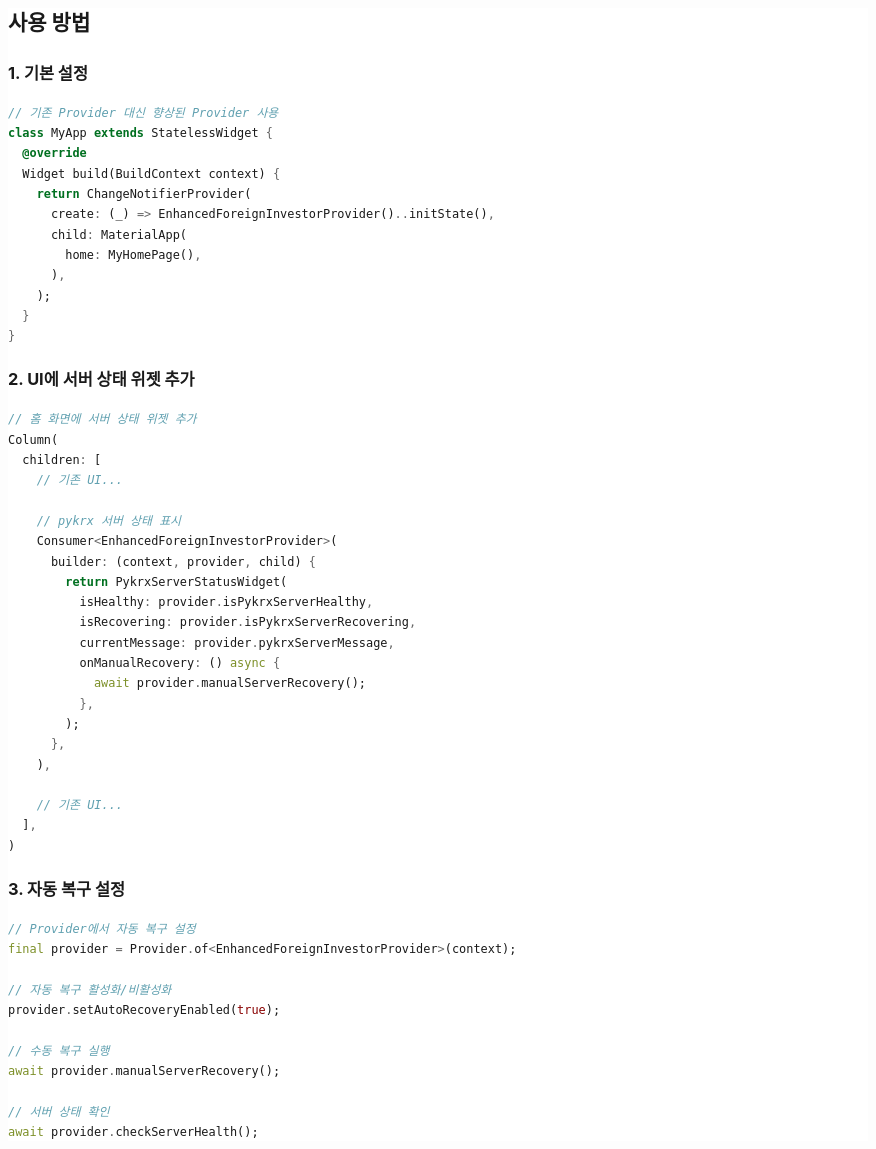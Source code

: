 ## 사용 방법

### 1. 기본 설정

```dart
// 기존 Provider 대신 향상된 Provider 사용
class MyApp extends StatelessWidget {
  @override
  Widget build(BuildContext context) {
    return ChangeNotifierProvider(
      create: (_) => EnhancedForeignInvestorProvider()..initState(),
      child: MaterialApp(
        home: MyHomePage(),
      ),
    );
  }
}
```

### 2. UI에 서버 상태 위젯 추가

```dart
// 홈 화면에 서버 상태 위젯 추가
Column(
  children: [
    // 기존 UI...
    
    // pykrx 서버 상태 표시
    Consumer<EnhancedForeignInvestorProvider>(
      builder: (context, provider, child) {
        return PykrxServerStatusWidget(
          isHealthy: provider.isPykrxServerHealthy,
          isRecovering: provider.isPykrxServerRecovering,
          currentMessage: provider.pykrxServerMessage,
          onManualRecovery: () async {
            await provider.manualServerRecovery();
          },
        );
      },
    ),
    
    // 기존 UI...
  ],
)
```

### 3. 자동 복구 설정

```dart
// Provider에서 자동 복구 설정
final provider = Provider.of<EnhancedForeignInvestorProvider>(context);

// 자동 복구 활성화/비활성화
provider.setAutoRecoveryEnabled(true);

// 수동 복구 실행
await provider.manualServerRecovery();

// 서버 상태 확인
await provider.checkServerHealth();
```
